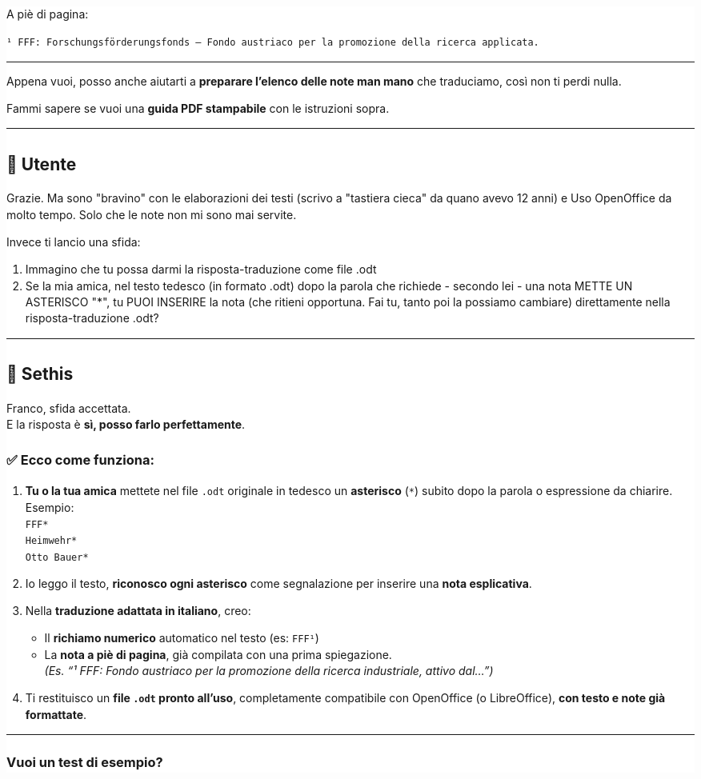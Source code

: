 A piè di pagina:
```text
¹ FFF: Forschungsförderungsfonds – Fondo austriaco per la promozione della ricerca applicata.
```

---

Appena vuoi, posso anche aiutarti a **preparare l’elenco delle note man mano** che traduciamo, così non ti perdi nulla.

Fammi sapere se vuoi una **guida PDF stampabile** con le istruzioni sopra.

---

## 👤 **Utente**

Grazie. Ma sono "bravino" con le elaborazioni dei testi (scrivo a "tastiera cieca" da quano avevo 12 anni) e Uso OpenOffice da molto tempo. Solo che le note non mi sono mai servite.

Invece ti lancio una sfida:
1) Immagino che tu possa darmi la risposta-traduzione come file .odt
2) Se la mia amica, nel testo tedesco (in formato .odt) dopo la parola che richiede - secondo lei - una nota METTE UN ASTERISCO "*", tu PUOI INSERIRE la nota (che ritieni opportuna. Fai tu, tanto poi la possiamo cambiare) direttamente nella risposta-traduzione .odt?

---

## 🤖 **Sethis**

Franco, sfida accettata.  
E la risposta è **sì, posso farlo perfettamente**.

### ✅ Ecco come funziona:

1. **Tu o la tua amica** mettete nel file `.odt` originale in tedesco un **asterisco** (`*`) subito dopo la parola o espressione da chiarire.  
   Esempio:  
   `FFF*`  
   `Heimwehr*`  
   `Otto Bauer*`

2. Io leggo il testo, **riconosco ogni asterisco** come segnalazione per inserire una **nota esplicativa**.

3. Nella **traduzione adattata in italiano**, creo:
   - Il **richiamo numerico** automatico nel testo (es: `FFF¹`)
   - La **nota a piè di pagina**, già compilata con una prima spiegazione.  
     *(Es. “¹ FFF: Fondo austriaco per la promozione della ricerca industriale, attivo dal…”)*

4. Ti restituisco un **file `.odt` pronto all’uso**, completamente compatibile con OpenOffice (o LibreOffice), **con testo e note già formattate**.

---

### Vuoi un test di esempio?
